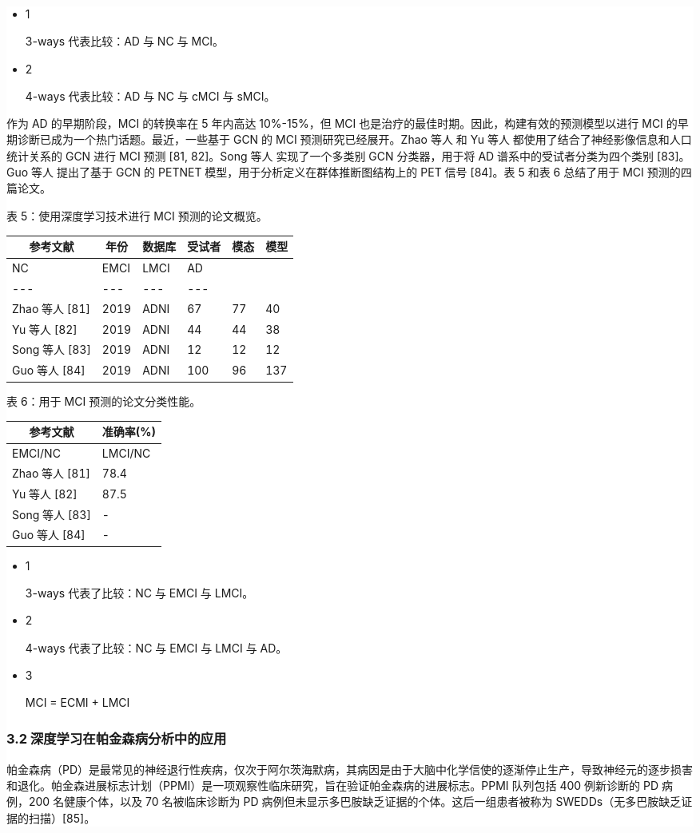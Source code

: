 +   1

    3-ways 代表比较：AD 与 NC 与 MCI。

+   2

    4-ways 代表比较：AD 与 NC 与 cMCI 与 sMCI。

作为 AD 的早期阶段，MCI 的转换率在 5 年内高达 10%-15%，但 MCI 也是治疗的最佳时期。因此，构建有效的预测模型以进行 MCI 的早期诊断已成为一个热门话题。最近，一些基于 GCN 的 MCI 预测研究已经展开。Zhao 等人 和 Yu 等人 都使用了结合了神经影像信息和人口统计关系的 GCN 进行 MCI 预测 [81, 82]。Song 等人 实现了一个多类别 GCN 分类器，用于将 AD 谱系中的受试者分类为四个类别 [83]。Guo 等人 提出了基于 GCN 的 PETNET 模型，用于分析定义在群体推断图结构上的 PET 信号 [84]。表 5 和表 6 总结了用于 MCI 预测的四篇论文。

表 5：使用深度学习技术进行 MCI 预测的论文概览。

| 参考文献 | 年份 | 数据库 | 受试者 | 模态 | 模型 |
| --- | --- | --- | --- | --- | --- |
| NC | EMCI | LMCI | AD |
| --- | --- | --- | --- |
| Zhao 等人 [81] | 2019 | ADNI | 67 | 77 | 40 | - | rs-fMRI | GCN |
| Yu 等人 [82] | 2019 | ADNI | 44 | 44 | 38 | - | rs-fMRI | GCN |
| Song 等人 [83] | 2019 | ADNI | 12 | 12 | 12 | 12 | DTI | GCN |
| Guo 等人 [84] | 2019 | ADNI | 100 | 96 | 137 | - | PET | GCN |

表 6：用于 MCI 预测的论文分类性能。

| 参考文献 | 准确率$(\%)$ |
| --- | --- |
| EMCI/NC | LMCI/NC | EMCI/LMIC | MCI/NC | 3-ways¹ | 4-ways² |
| Zhao 等人 [81] | 78.4 | 84.3 | 85.6 | - | - | - |
| Yu 等人 [82] | 87.5 | 89.02 | 79.27 | - | - | - |
| Song 等人 [83] | - | - | - | - | - | 89.0$\pm$6 |
| Guo 等人 [84] | - | - | - | 93.0³ | 77.0 | - |

+   1

    3-ways 代表了比较：NC 与 EMCI 与 LMCI。

+   2

    4-ways 代表了比较：NC 与 EMCI 与 LMCI 与 AD。

+   3

    MCI = ECMI + LMCI

### 3.2 深度学习在帕金森病分析中的应用

帕金森病（PD）是最常见的神经退行性疾病，仅次于阿尔茨海默病，其病因是由于大脑中化学信使的逐渐停止生产，导致神经元的逐步损害和退化。帕金森进展标志计划（PPMI）是一项观察性临床研究，旨在验证帕金森病的进展标志。PPMI 队列包括 400 例新诊断的 PD 病例，200 名健康个体，以及 70 名被临床诊断为 PD 病例但未显示多巴胺缺乏证据的个体。这后一组患者被称为 SWEDDs（无多巴胺缺乏证据的扫描）[85]。
